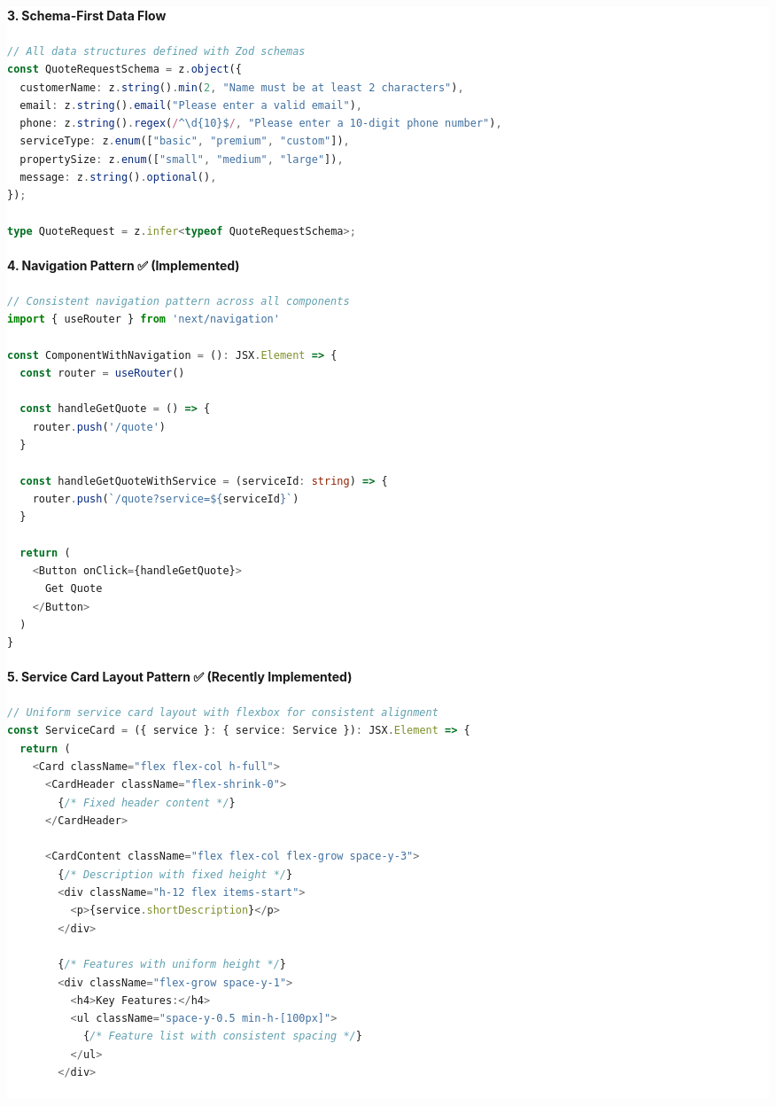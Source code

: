 #### 3. Schema-First Data Flow
```typescript
// All data structures defined with Zod schemas
const QuoteRequestSchema = z.object({
  customerName: z.string().min(2, "Name must be at least 2 characters"),
  email: z.string().email("Please enter a valid email"),
  phone: z.string().regex(/^\d{10}$/, "Please enter a 10-digit phone number"),
  serviceType: z.enum(["basic", "premium", "custom"]),
  propertySize: z.enum(["small", "medium", "large"]),
  message: z.string().optional(),
});

type QuoteRequest = z.infer<typeof QuoteRequestSchema>;
```

#### 4. Navigation Pattern ✅ (Implemented)
```typescript
// Consistent navigation pattern across all components
import { useRouter } from 'next/navigation'

const ComponentWithNavigation = (): JSX.Element => {
  const router = useRouter()
  
  const handleGetQuote = () => {
    router.push('/quote')
  }
  
  const handleGetQuoteWithService = (serviceId: string) => {
    router.push(`/quote?service=${serviceId}`)
  }
  
  return (
    <Button onClick={handleGetQuote}>
      Get Quote
    </Button>
  )
}
```

#### 5. Service Card Layout Pattern ✅ (Recently Implemented)
```typescript
// Uniform service card layout with flexbox for consistent alignment
const ServiceCard = ({ service }: { service: Service }): JSX.Element => {
  return (
    <Card className="flex flex-col h-full">
      <CardHeader className="flex-shrink-0">
        {/* Fixed header content */}
      </CardHeader>
      
      <CardContent className="flex flex-col flex-grow space-y-3">
        {/* Description with fixed height */}
        <div className="h-12 flex items-start">
          <p>{service.shortDescription}</p>
        </div>
        
        {/* Features with uniform height */}
        <div className="flex-grow space-y-1">
          <h4>Key Features:</h4>
          <ul className="space-y-0.5 min-h-[100px]">
            {/* Feature list with consistent spacing */}
          </ul>
        </div>
        
```